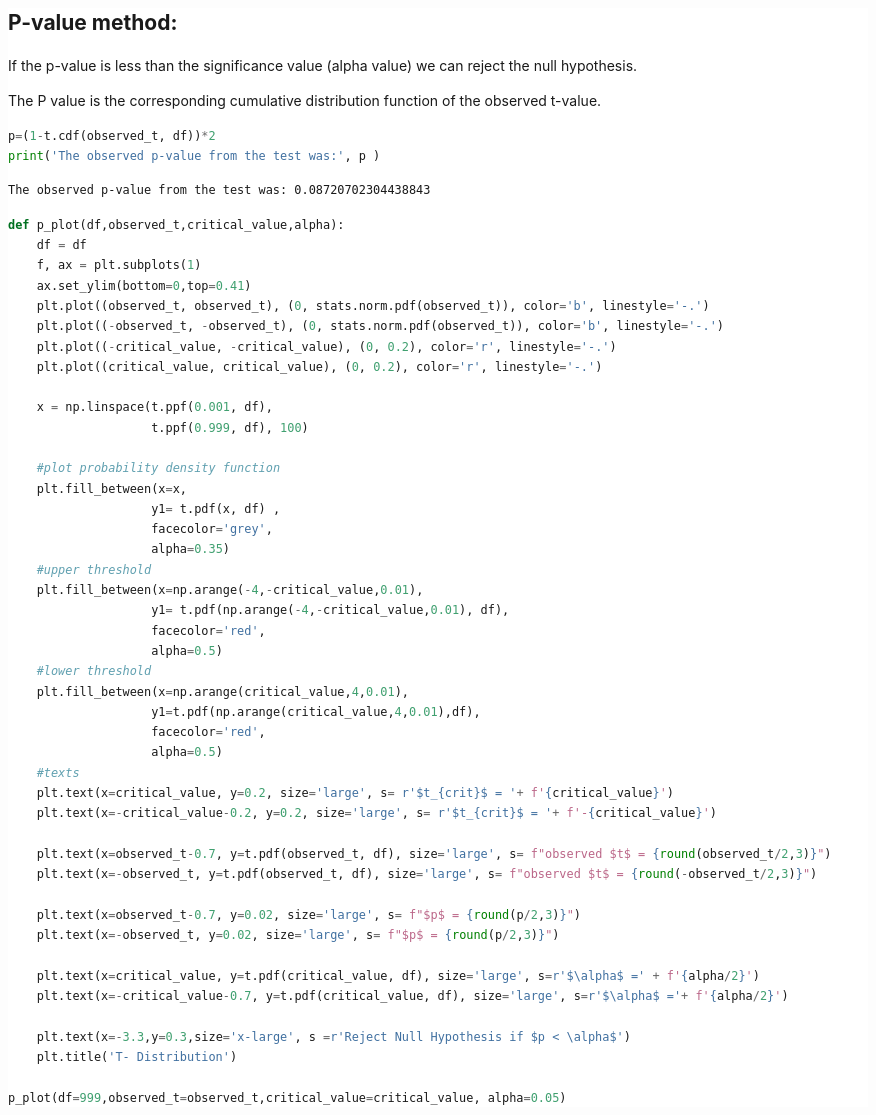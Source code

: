 
## P-value method:

If the p-value is less than the significance value (alpha value) we can reject the null hypothesis.

The P value is the corresponding cumulative distribution function of the observed t-value.


```python
p=(1-t.cdf(observed_t, df))*2
print('The observed p-value from the test was:', p )
```

    The observed p-value from the test was: 0.08720702304438843



```python
def p_plot(df,observed_t,critical_value,alpha):
    df = df
    f, ax = plt.subplots(1)
    ax.set_ylim(bottom=0,top=0.41)
    plt.plot((observed_t, observed_t), (0, stats.norm.pdf(observed_t)), color='b', linestyle='-.')
    plt.plot((-observed_t, -observed_t), (0, stats.norm.pdf(observed_t)), color='b', linestyle='-.')
    plt.plot((-critical_value, -critical_value), (0, 0.2), color='r', linestyle='-.')
    plt.plot((critical_value, critical_value), (0, 0.2), color='r', linestyle='-.')

    x = np.linspace(t.ppf(0.001, df),
                    t.ppf(0.999, df), 100)

    #plot probability density function 
    plt.fill_between(x=x, 
                    y1= t.pdf(x, df) ,
                    facecolor='grey',
                    alpha=0.35)
    #upper threshold
    plt.fill_between(x=np.arange(-4,-critical_value,0.01),
                    y1= t.pdf(np.arange(-4,-critical_value,0.01), df),
                    facecolor='red',
                    alpha=0.5)              
    #lower threshold
    plt.fill_between(x=np.arange(critical_value,4,0.01), 
                    y1=t.pdf(np.arange(critical_value,4,0.01),df),
                    facecolor='red',
                    alpha=0.5)
    #texts
    plt.text(x=critical_value, y=0.2, size='large', s= r'$t_{crit}$ = '+ f'{critical_value}')
    plt.text(x=-critical_value-0.2, y=0.2, size='large', s= r'$t_{crit}$ = '+ f'-{critical_value}')

    plt.text(x=observed_t-0.7, y=t.pdf(observed_t, df), size='large', s= f"observed $t$ = {round(observed_t/2,3)}")
    plt.text(x=-observed_t, y=t.pdf(observed_t, df), size='large', s= f"observed $t$ = {round(-observed_t/2,3)}")

    plt.text(x=observed_t-0.7, y=0.02, size='large', s= f"$p$ = {round(p/2,3)}")
    plt.text(x=-observed_t, y=0.02, size='large', s= f"$p$ = {round(p/2,3)}")

    plt.text(x=critical_value, y=t.pdf(critical_value, df), size='large', s=r'$\alpha$ =' + f'{alpha/2}')
    plt.text(x=-critical_value-0.7, y=t.pdf(critical_value, df), size='large', s=r'$\alpha$ ='+ f'{alpha/2}')

    plt.text(x=-3.3,y=0.3,size='x-large', s =r'Reject Null Hypothesis if $p < \alpha$')
    plt.title('T- Distribution')

p_plot(df=999,observed_t=observed_t,critical_value=critical_value, alpha=0.05)
```